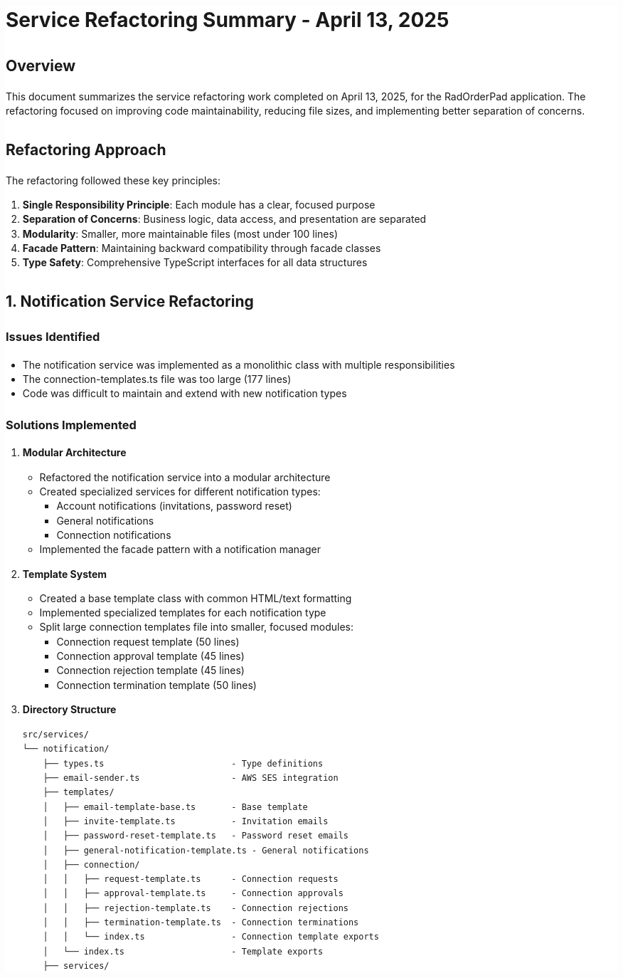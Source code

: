# Service Refactoring Summary - April 13, 2025

## Overview

This document summarizes the service refactoring work completed on April 13, 2025, for the RadOrderPad application. The refactoring focused on improving code maintainability, reducing file sizes, and implementing better separation of concerns.

## Refactoring Approach

The refactoring followed these key principles:

1. **Single Responsibility Principle**: Each module has a clear, focused purpose
2. **Separation of Concerns**: Business logic, data access, and presentation are separated
3. **Modularity**: Smaller, more maintainable files (most under 100 lines)
4. **Facade Pattern**: Maintaining backward compatibility through facade classes
5. **Type Safety**: Comprehensive TypeScript interfaces for all data structures

## 1. Notification Service Refactoring

### Issues Identified
- The notification service was implemented as a monolithic class with multiple responsibilities
- The connection-templates.ts file was too large (177 lines)
- Code was difficult to maintain and extend with new notification types

### Solutions Implemented
1. **Modular Architecture**
   - Refactored the notification service into a modular architecture
   - Created specialized services for different notification types:
     - Account notifications (invitations, password reset)
     - General notifications
     - Connection notifications
   - Implemented the facade pattern with a notification manager

2. **Template System**
   - Created a base template class with common HTML/text formatting
   - Implemented specialized templates for each notification type
   - Split large connection templates file into smaller, focused modules:
     - Connection request template (50 lines)
     - Connection approval template (45 lines)
     - Connection rejection template (45 lines)
     - Connection termination template (50 lines)

3. **Directory Structure**
   ```
   src/services/
   └── notification/
       ├── types.ts                         - Type definitions
       ├── email-sender.ts                  - AWS SES integration
       ├── templates/
       │   ├── email-template-base.ts       - Base template
       │   ├── invite-template.ts           - Invitation emails
       │   ├── password-reset-template.ts   - Password reset emails
       │   ├── general-notification-template.ts - General notifications
       │   ├── connection/
       │   │   ├── request-template.ts      - Connection requests
       │   │   ├── approval-template.ts     - Connection approvals
       │   │   ├── rejection-template.ts    - Connection rejections
       │   │   ├── termination-template.ts  - Connection terminations
       │   │   └── index.ts                 - Connection template exports
       │   └── index.ts                     - Template exports
       ├── services/
   ```